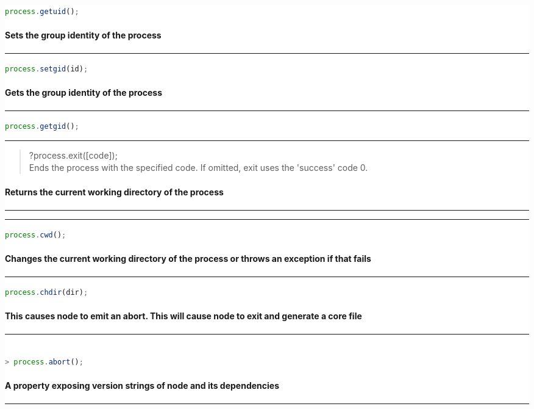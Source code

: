 
```js
process.getuid();
```

#### Sets the group identity of the process

---

```js
process.setgid(id);
```

#### Gets the group identity of the process

---

```js
process.getgid();
```

---

> ?process.exit(\[code]);\
> Ends the process with the specified code. If omitted, exit uses the 'success' code 0.

#### Returns the current working directory of the process

---

---

```js
process.cwd();
```

#### Changes the current working directory of the process or throws an exception if that fails

---

```js
process.chdir(dir);
```

#### This causes node to emit an abort. This will cause node to exit and generate a core file

---

```js

> process.abort();
```

#### A property exposing version strings of node and its dependencies

---

